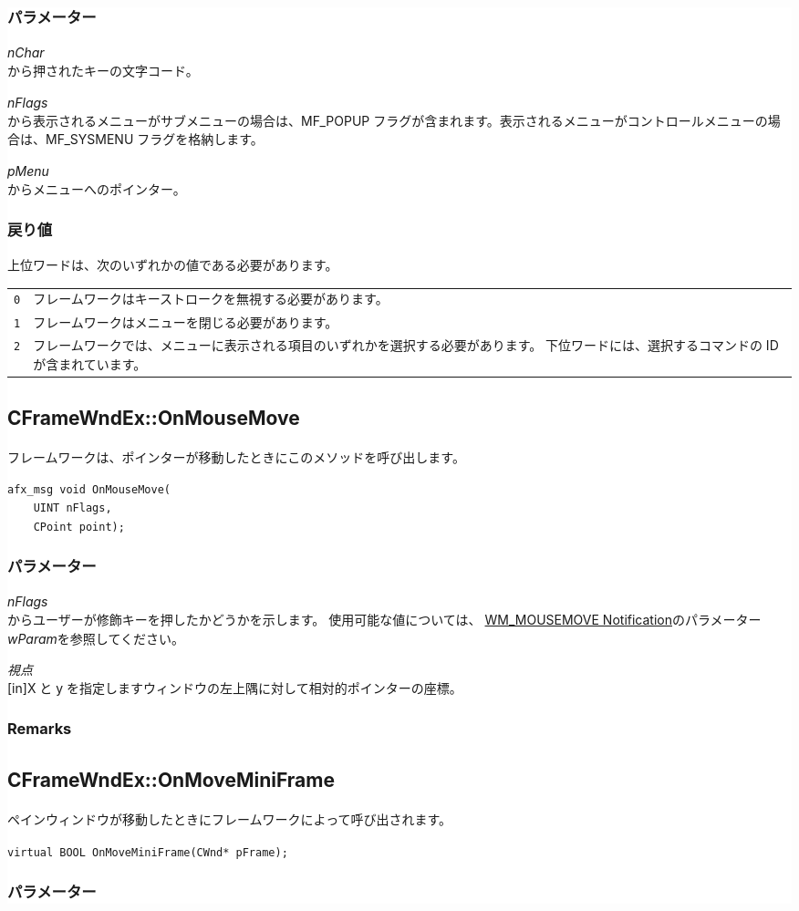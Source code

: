 ### <a name="parameters"></a>パラメーター

*nChar*<br/>
から押されたキーの文字コード。

*nFlags*<br/>
から表示されるメニューがサブメニューの場合は、MF_POPUP フラグが含まれます。表示されるメニューがコントロールメニューの場合は、MF_SYSMENU フラグを格納します。

*pMenu*<br/>
からメニューへのポインター。

### <a name="return-value"></a>戻り値

上位ワードは、次のいずれかの値である必要があります。

|||
|-|-|
`0` | フレームワークはキーストロークを無視する必要があります。
`1`  | フレームワークはメニューを閉じる必要があります。
`2`  | フレームワークでは、メニューに表示される項目のいずれかを選択する必要があります。 下位ワードには、選択するコマンドの ID が含まれています。

##  <a name="onmousemove"></a>  CFrameWndEx::OnMouseMove

フレームワークは、ポインターが移動したときにこのメソッドを呼び出します。

```
afx_msg void OnMouseMove(
    UINT nFlags,
    CPoint point);
```

### <a name="parameters"></a>パラメーター

*nFlags*<br/>
からユーザーが修飾キーを押したかどうかを示します。 使用可能な値については、 [WM_MOUSEMOVE Notification](/windows/win32/inputdev/wm-mousemove)のパラメーター *wParam*を参照してください。

*視点*<br/>
[in]X と y を指定しますウィンドウの左上隅に対して相対的ポインターの座標。

### <a name="remarks"></a>Remarks

##  <a name="onmoveminiframe"></a>  CFrameWndEx::OnMoveMiniFrame

ペインウィンドウが移動したときにフレームワークによって呼び出されます。

```
virtual BOOL OnMoveMiniFrame(CWnd* pFrame);
```

### <a name="parameters"></a>パラメーター
